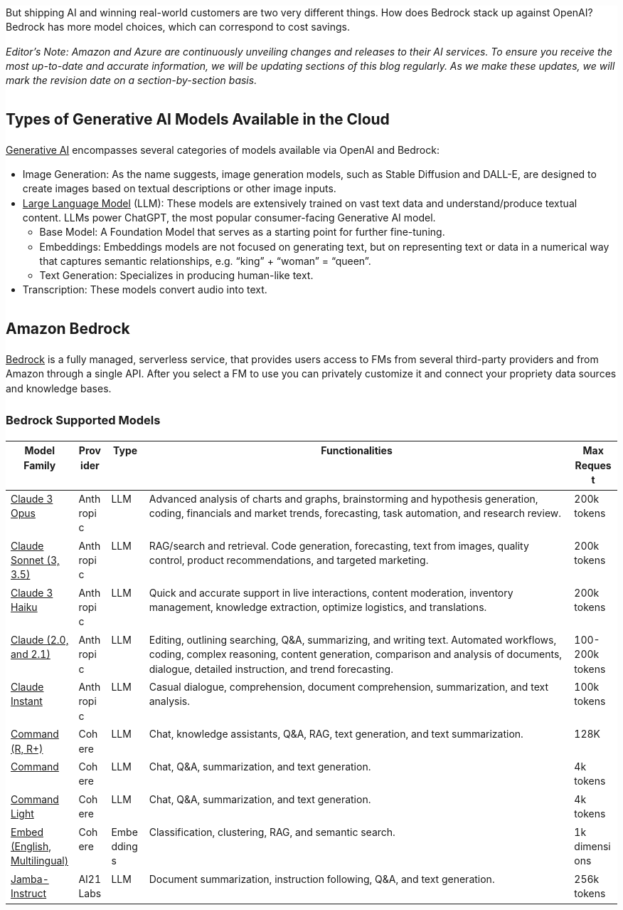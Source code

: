 But shipping AI and winning real-world customers are two very different
things. How does Bedrock stack up against OpenAI? Bedrock has more model
choices, which can correspond to cost savings.

_Editor’s Note: Amazon and Azure are continuously unveiling changes and
releases to their AI services. To ensure you receive the most up-to-date and
accurate information, we will be updating sections of this blog regularly. As
we make these updates, we will mark the revision date on a section-by-section
basis._

## Types of Generative AI Models Available in the Cloud

[Generative
AI](https://www.techtarget.com/searchenterpriseai/definition/generative-AI)
encompasses several categories of models available via OpenAI and Bedrock:

  * Image Generation: As the name suggests, image generation models, such as Stable Diffusion and DALL-E, are designed to create images based on textual descriptions or other image inputs.
  * [Large Language Model](/blog/optimize-large-language-model-costs) (LLM): These models are extensively trained on vast text data and understand/produce textual content. LLMs power ChatGPT, the most popular consumer-facing Generative AI model. 
    * Base Model: A Foundation Model that serves as a starting point for further fine-tuning.
    * Embeddings: Embeddings models are not focused on generating text, but on representing text or data in a numerical way that captures semantic relationships, e.g. “king” + “woman” = “queen”.
    * Text Generation: Specializes in producing human-like text.
  * Transcription: These models convert audio into text.

## Amazon Bedrock

[Bedrock](https://aws.amazon.com/bedrock/) is a fully managed, serverless
service, that provides users access to FMs from several third-party providers
and from Amazon through a single API. After you select a FM to use you can
privately customize it and connect your propriety data sources and knowledge
bases.

### Bedrock Supported Models

Model Family | Provider | Type | Functionalities | Max Request  
---|---|---|---|---  
[Claude 3 Opus](https://aws.amazon.com/bedrock/claude/) | Anthropic | LLM | Advanced analysis of charts and graphs, brainstorming and hypothesis generation, coding, financials and market trends, forecasting, task automation, and research review. | 200k tokens  
[Claude Sonnet (3, 3.5)](https://aws.amazon.com/bedrock/claude/) | Anthropic | LLM | RAG/search and retrieval. Code generation, forecasting, text from images, quality control, product recommendations, and targeted marketing. | 200k tokens  
[Claude 3 Haiku](https://aws.amazon.com/bedrock/claude/) | Anthropic | LLM | Quick and accurate support in live interactions, content moderation, inventory management, knowledge extraction, optimize logistics, and translations. | 200k tokens  
[Claude (2.0, and 2.1)](https://aws.amazon.com/bedrock/claude/) | Anthropic | LLM | Editing, outlining searching, Q&A, summarizing, and writing text. Automated workflows, coding, complex reasoning, content generation, comparison and analysis of documents, dialogue, detailed instruction, and trend forecasting. | 100-200k tokens  
[Claude Instant](https://aws.amazon.com/bedrock/claude/) | Anthropic | LLM | Casual dialogue, comprehension, document comprehension, summarization, and text analysis. | 100k tokens  
[Command (R, R+)](https://aws.amazon.com/bedrock/cohere-command-embed/) | Cohere | LLM | Chat, knowledge assistants, Q&A, RAG, text generation, and text summarization. | 128K  
[Command](https://aws.amazon.com/bedrock/cohere-command/) | Cohere | LLM | Chat, Q&A, summarization, and text generation. | 4k tokens  
[Command Light](https://aws.amazon.com/bedrock/cohere-command/) | Cohere | LLM | Chat, Q&A, summarization, and text generation. | 4k tokens  
[Embed (English, Multilingual)](https://aws.amazon.com/bedrock/cohere-command/) | Cohere | Embeddings | Classification, clustering, RAG, and semantic search. | 1k dimensions  
[Jamba-Instruct](https://aws.amazon.com/bedrock/ai21/) | AI21 Labs | LLM | Document summarization, instruction following, Q&A, and text generation. | 256k tokens  